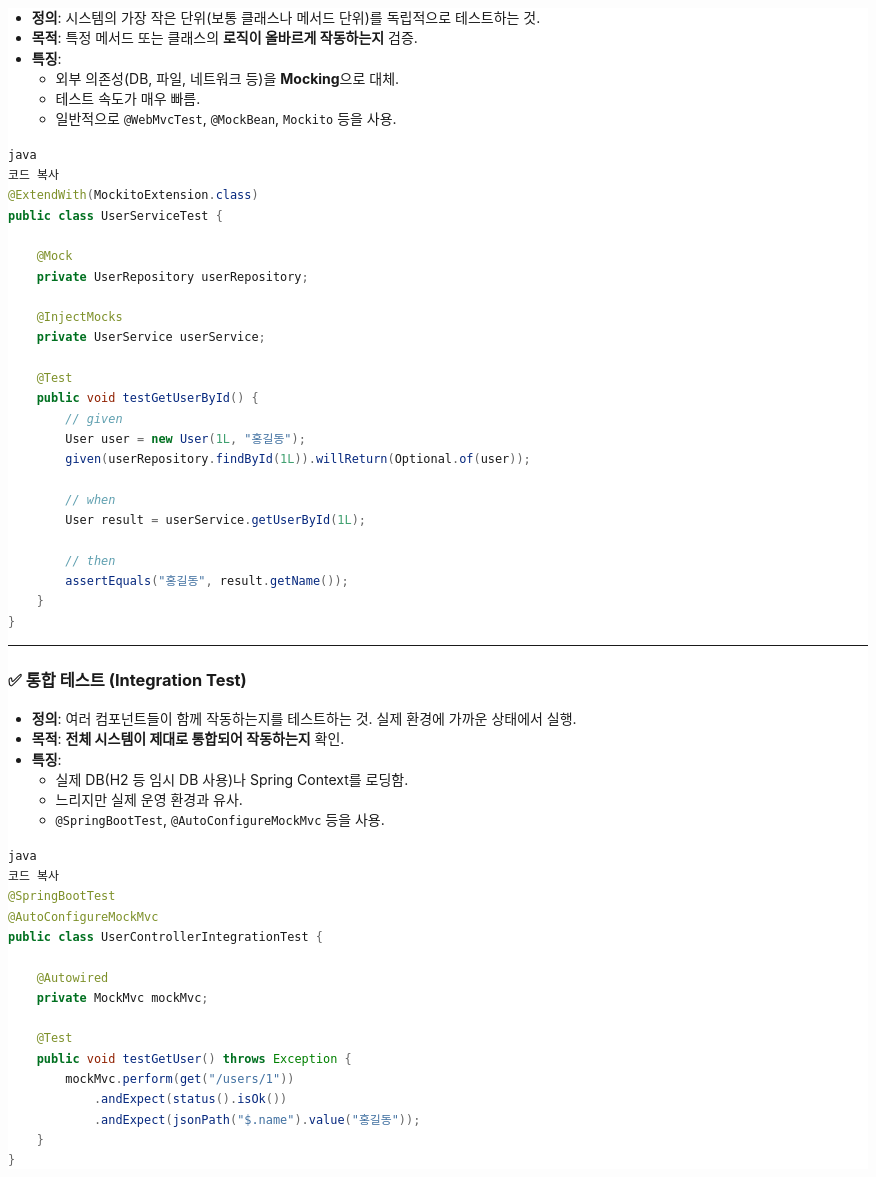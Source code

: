 - **정의**: 시스템의 가장 작은 단위(보통 클래스나 메서드 단위)를 독립적으로 테스트하는 것.
- **목적**: 특정 메서드 또는 클래스의 **로직이 올바르게 작동하는지** 검증.
- **특징**:
    - 외부 의존성(DB, 파일, 네트워크 등)을 **Mocking**으로 대체.
    - 테스트 속도가 매우 빠름.
    - 일반적으로 `@WebMvcTest`, `@MockBean`, `Mockito` 등을 사용.

```java
java
코드 복사
@ExtendWith(MockitoExtension.class)
public class UserServiceTest {

    @Mock
    private UserRepository userRepository;

    @InjectMocks
    private UserService userService;

    @Test
    public void testGetUserById() {
        // given
        User user = new User(1L, "홍길동");
        given(userRepository.findById(1L)).willReturn(Optional.of(user));

        // when
        User result = userService.getUserById(1L);

        // then
        assertEquals("홍길동", result.getName());
    }
}

```

---

### ✅ 통합 테스트 (Integration Test)

- **정의**: 여러 컴포넌트들이 함께 작동하는지를 테스트하는 것. 실제 환경에 가까운 상태에서 실행.
- **목적**: **전체 시스템이 제대로 통합되어 작동하는지** 확인.
- **특징**:
    - 실제 DB(H2 등 임시 DB 사용)나 Spring Context를 로딩함.
    - 느리지만 실제 운영 환경과 유사.
    - `@SpringBootTest`, `@AutoConfigureMockMvc` 등을 사용.

```java
java
코드 복사
@SpringBootTest
@AutoConfigureMockMvc
public class UserControllerIntegrationTest {

    @Autowired
    private MockMvc mockMvc;

    @Test
    public void testGetUser() throws Exception {
        mockMvc.perform(get("/users/1"))
            .andExpect(status().isOk())
            .andExpect(jsonPath("$.name").value("홍길동"));
    }
}

```
